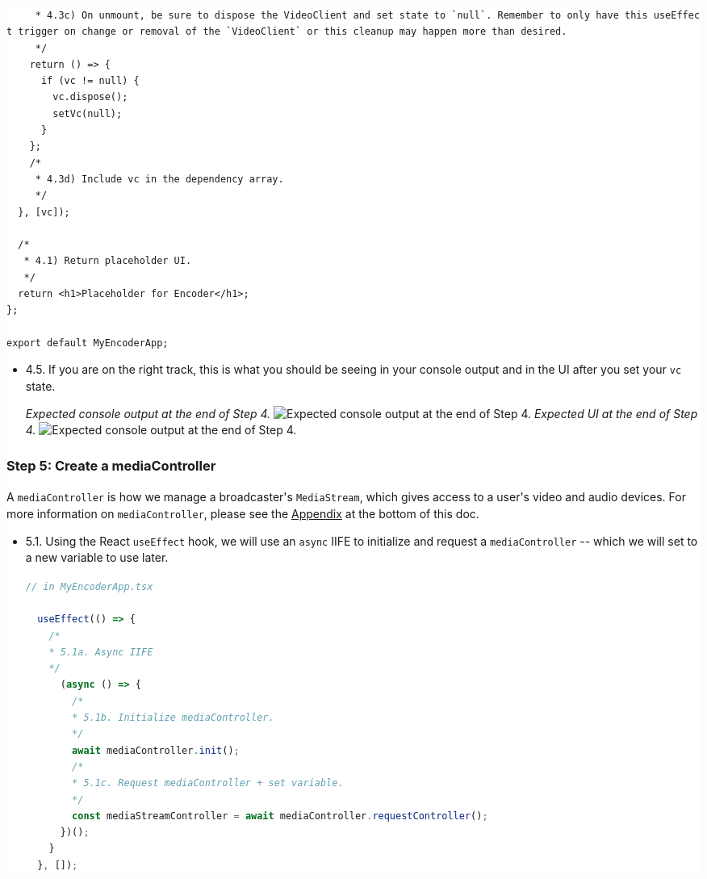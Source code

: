 ```tsx
     * 4.3c) On unmount, be sure to dispose the VideoClient and set state to `null`. Remember to only have this useEffect trigger on change or removal of the `VideoClient` or this cleanup may happen more than desired.
     */
    return () => {
      if (vc != null) {
        vc.dispose();
        setVc(null);
      }
    };
    /*
     * 4.3d) Include vc in the dependency array.
     */
  }, [vc]);

  /*
   * 4.1) Return placeholder UI.
   */
  return <h1>Placeholder for Encoder</h1>;
};

export default MyEncoderApp;
```

- 4.5. If you are on the right track, this is what you should be seeing in your console output and in the UI after you set your `vc` state.

  _Expected console output at the end of Step 4._
  ![Expected console output at the end of Step 4.](https://video-client-main.ci.devspace.lsea4.livelyvideo.tv/images/encoder-1.png)
  _Expected UI at the end of Step 4._
  ![Expected console output at the end of Step 4.](https://video-client-main.ci.devspace.lsea4.livelyvideo.tv/images/encoder-2.png)

### Step 5: Create a mediaController

A `mediaController` is how we manage a broadcaster's `MediaStream`, which gives access to a user's video and audio devices.
For more information on `mediaController`, please see the [Appendix](#videoclientoptionsmediacontroller) at the bottom of this doc.

- 5.1. Using the React `useEffect` hook, we will use an `async` IIFE to initialize and request a `mediaController` -- which we will set to a new variable to use later.

  ```ts
  // in MyEncoderApp.tsx

    useEffect(() => {
      /*
      * 5.1a. Async IIFE
      */
        (async () => {
          /*
          * 5.1b. Initialize mediaController.
          */
          await mediaController.init();
          /*
          * 5.1c. Request mediaController + set variable.
          */
          const mediaStreamController = await mediaController.requestController();
        })();
      }
    }, []);
  ```
